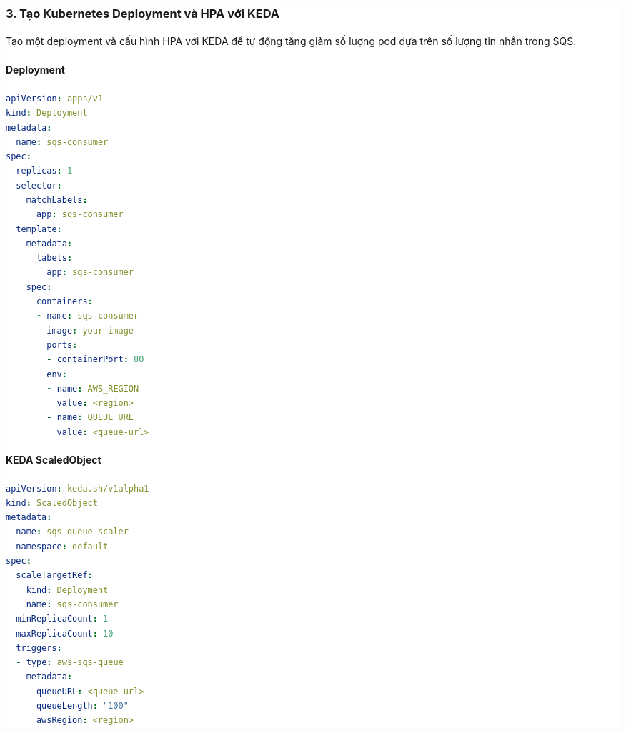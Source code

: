 ### 3. Tạo Kubernetes Deployment và HPA với KEDA
Tạo một deployment và cấu hình HPA với KEDA để tự động tăng giảm số lượng pod dựa trên số lượng tin nhắn trong SQS.

#### Deployment
```yaml
apiVersion: apps/v1
kind: Deployment
metadata:
  name: sqs-consumer
spec:
  replicas: 1
  selector:
    matchLabels:
      app: sqs-consumer
  template:
    metadata:
      labels:
        app: sqs-consumer
    spec:
      containers:
      - name: sqs-consumer
        image: your-image
        ports:
        - containerPort: 80
        env:
        - name: AWS_REGION
          value: <region>
        - name: QUEUE_URL
          value: <queue-url>
```

#### KEDA ScaledObject
```yaml
apiVersion: keda.sh/v1alpha1
kind: ScaledObject
metadata:
  name: sqs-queue-scaler
  namespace: default
spec:
  scaleTargetRef:
    kind: Deployment
    name: sqs-consumer
  minReplicaCount: 1
  maxReplicaCount: 10
  triggers:
  - type: aws-sqs-queue
    metadata:
      queueURL: <queue-url>
      queueLength: "100"
      awsRegion: <region>
```
